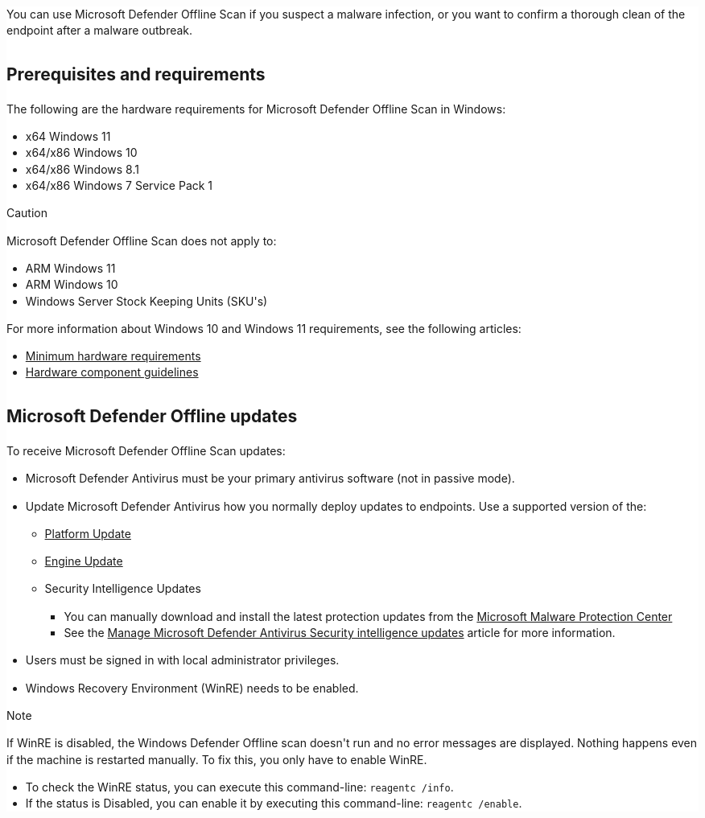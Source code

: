 You can use Microsoft Defender Offline Scan if you suspect a malware infection, or you want to confirm a thorough clean of the endpoint after a malware outbreak.

## Prerequisites and requirements

The following are the hardware requirements for Microsoft Defender Offline Scan in Windows:

- x64 Windows 11  
- x64/x86 Windows 10
- x64/x86 Windows 8.1 
- x64/x86 Windows 7 Service Pack 1

> [!CAUTION]
> Microsoft Defender Offline Scan does not apply to:
>
> - ARM Windows 11 
> - ARM Windows 10 
> - Windows Server Stock Keeping Units (SKU's)

For more information about Windows 10 and Windows 11 requirements, see the following articles: 

- [Minimum hardware requirements](/windows-hardware/design/minimum/minimum-hardware-requirements-overview)
- [Hardware component guidelines](/windows-hardware/design/component-guidelines/components)

## Microsoft Defender Offline updates

To receive Microsoft Defender Offline Scan updates:

- Microsoft Defender Antivirus must be your primary antivirus software (not in passive mode).

- Update Microsoft Defender Antivirus how you normally deploy updates to endpoints. Use a supported version of the: 

  - [Platform Update](https://www.microsoft.com/security/portal/definitions/adl.aspx)

  - [Engine Update](microsoft-defender-antivirus-updates.md)

  - Security Intelligence Updates
    - You can manually download and install the latest protection updates from the [Microsoft Malware Protection Center](https://www.microsoft.com/security/portal/definitions/adl.aspx) 
    - See the [Manage Microsoft Defender Antivirus Security intelligence updates](manage-protection-updates-microsoft-defender-antivirus.md) article for more information.

- Users must be signed in with local administrator privileges.

- Windows Recovery Environment (WinRE) needs to be enabled. 

> [!NOTE]
> If WinRE is disabled, the Windows Defender Offline scan doesn't run and no error messages are displayed. Nothing happens even if the machine is restarted manually. To fix this, you only have to enable WinRE. 
>
> - To check the WinRE status, you can execute this command-line: `reagentc /info`.
> - If the status is Disabled, you can enable it by executing this command-line: `reagentc /enable`.
